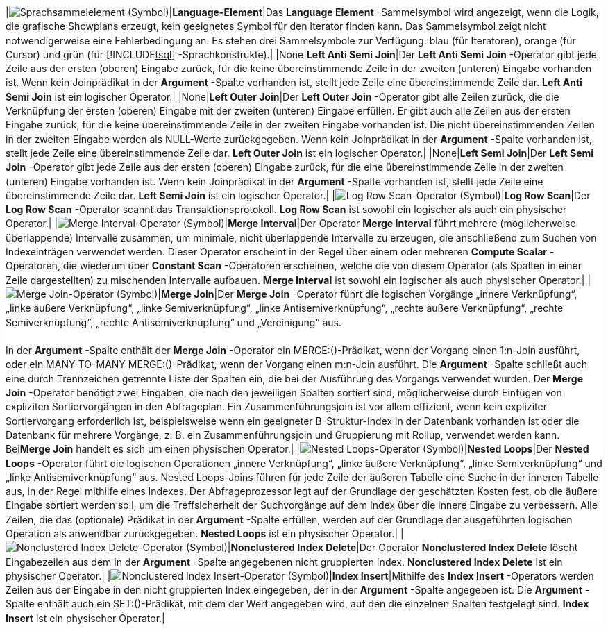 |![Sprachsammelelement (Symbol)](../relational-databases/media/language-construct-catch-all.gif "Sprachsammelelement (Symbol)")|**Language-Element**|Das **Language Element** -Sammelsymbol wird angezeigt, wenn die Logik, die grafische Showplans erzeugt, kein geeignetes Symbol für den Iterator finden kann. Das Sammelsymbol zeigt nicht notwendigerweise eine Fehlerbedingung an. Es stehen drei Sammelsymbole zur Verfügung: blau (für Iteratoren), orange (für Cursor) und grün (für [!INCLUDE[tsql](../includes/tsql-md.md)] -Sprachkonstrukte).| 
|None|**Left Anti Semi Join**|Der **Left Anti Semi Join** -Operator gibt jede Zeile aus der ersten (oberen) Eingabe zurück, für die keine übereinstimmende Zeile in der zweiten (unteren) Eingabe vorhanden ist. Wenn kein Joinprädikat in der **Argument** -Spalte vorhanden ist, stellt jede Zeile eine übereinstimmende Zeile dar. **Left Anti Semi Join** ist ein logischer Operator.| 
|None|**Left Outer Join**|Der **Left Outer Join** -Operator gibt alle Zeilen zurück, die die Verknüpfung der ersten (oberen) Eingabe mit der zweiten (unteren) Eingabe erfüllen. Er gibt auch alle Zeilen aus der ersten Eingabe zurück, für die keine übereinstimmende Zeile in der zweiten Eingabe vorhanden ist. Die nicht übereinstimmenden Zeilen in der zweiten Eingabe werden als NULL-Werte zurückgegeben. Wenn kein Joinprädikat in der **Argument** -Spalte vorhanden ist, stellt jede Zeile eine übereinstimmende Zeile dar. **Left Outer Join** ist ein logischer Operator.| 
|None|**Left Semi Join**|Der **Left Semi Join** -Operator gibt jede Zeile aus der ersten (oberen) Eingabe zurück, für die eine übereinstimmende Zeile in der zweiten (unteren) Eingabe vorhanden ist. Wenn kein Joinprädikat in der **Argument** -Spalte vorhanden ist, stellt jede Zeile eine übereinstimmende Zeile dar. **Left Semi Join** ist ein logischer Operator.| 
|![Log Row Scan-Operator (Symbol)](../relational-databases/media/log-row-scan-32x.gif "Log Row Scan-Operator (Symbol)")|**Log Row Scan**|Der **Log Row Scan** -Operator scannt das Transaktionsprotokoll. **Log Row Scan** ist sowohl ein logischer als auch ein physischer Operator.| 
|![Merge Interval-Operator (Symbol)](../relational-databases/media/merge-interval-32x.gif "Merge Interval-Operator (Symbol)")|**Merge Interval**|Der Operator **Merge Interval** führt mehrere (möglicherweise überlappende) Intervalle zusammen, um minimale, nicht überlappende Intervalle zu erzeugen, die anschließend zum Suchen von Indexeinträgen verwendet werden. Dieser Operator erscheint in der Regel über einem oder mehreren **Compute Scalar** -Operatoren, die wiederum über **Constant Scan** -Operatoren erscheinen, welche die von diesem Operator (als Spalten in einer Zeile dargestellten) zu mischenden Intervalle aufbauen. **Merge Interval** ist sowohl ein logischer als auch physischer Operator.| 
|![Merge Join-Operator (Symbol)](../relational-databases/media/merge-join-32x.gif "Merge Join-Operator (Symbol)")|**Merge Join**|Der **Merge Join** -Operator führt die logischen Vorgänge „innere Verknüpfung“, „linke äußere Verknüpfung“, „linke Semiverknüpfung“, „linke Antisemiverknüpfung“, „rechte äußere Verknüpfung“, „rechte Semiverknüpfung“, „rechte Antisemiverknüpfung“ und „Vereinigung“ aus.<br /><br /> In der **Argument** -Spalte enthält der **Merge Join** -Operator ein MERGE:()-Prädikat, wenn der Vorgang einen 1:n-Join ausführt, oder ein MANY-TO-MANY MERGE:()-Prädikat, wenn der Vorgang einen m:n-Join ausführt. Die **Argument** -Spalte schließt auch eine durch Trennzeichen getrennte Liste der Spalten ein, die bei der Ausführung des Vorgangs verwendet wurden. Der **Merge Join** -Operator benötigt zwei Eingaben, die nach den jeweiligen Spalten sortiert sind, möglicherweise durch Einfügen von expliziten Sortiervorgängen in den Abfrageplan. Ein Zusammenführungsjoin ist vor allem effizient, wenn kein expliziter Sortiervorgang erforderlich ist, beispielsweise wenn ein geeigneter B-Struktur-Index in der Datenbank vorhanden ist oder die Datenbank für mehrere Vorgänge, z. B. ein Zusammenführungsjoin und Gruppierung mit Rollup, verwendet werden kann. Bei**Merge Join** handelt es sich um einen physischen Operator.| 
|![Nested Loops-Operator (Symbol)](../relational-databases/media/nested-loops-32x.gif "Nested Loops-Operator (Symbol)")|**Nested Loops**|Der **Nested Loops** -Operator führt die logischen Operationen „innere Verknüpfung“, „linke äußere Verknüpfung“, „linke Semiverknüpfung“ und „linke Antisemiverknüpfung“ aus. Nested Loops-Joins führen für jede Zeile der äußeren Tabelle eine Suche in der inneren Tabelle aus, in der Regel mithilfe eines Indexes. Der Abfrageprozessor legt auf der Grundlage der geschätzten Kosten fest, ob die äußere Eingabe sortiert werden soll, um die Treffsicherheit der Suchvorgänge auf dem Index über die innere Eingabe zu verbessern. Alle Zeilen, die das (optionale) Prädikat in der **Argument** -Spalte erfüllen, werden auf der Grundlage der ausgeführten logischen Operation als anwendbar zurückgegeben. **Nested Loops** ist ein physischer Operator.| 
|![Nonclustered Index Delete-Operator (Symbol)](../relational-databases/media/nonclust-index-delete-32x.gif "Nonclustered Index Delete-Operator (Symbol)")|**Nonclustered Index Delete**|Der Operator **Nonclustered Index Delete** löscht Eingabezeilen aus dem in der **Argument** -Spalte angegebenen nicht gruppierten Index. **Nonclustered Index Delete** ist ein physischer Operator.| 
|![Nonclustered Index Insert-Operator (Symbol)](../relational-databases/media/nonclust-index-insert-32x.gif "Nonclustered Index Insert-Operator (Symbol)")|**Index Insert**|Mithilfe des **Index Insert** -Operators werden Zeilen aus der Eingabe in den nicht gruppierten Index eingegeben, der in der **Argument** -Spalte angegeben ist. Die **Argument** -Spalte enthält auch ein SET:()-Prädikat, mit dem der Wert angegeben wird, auf den die einzelnen Spalten festgelegt sind. **Index Insert** ist ein physischer Operator.| 